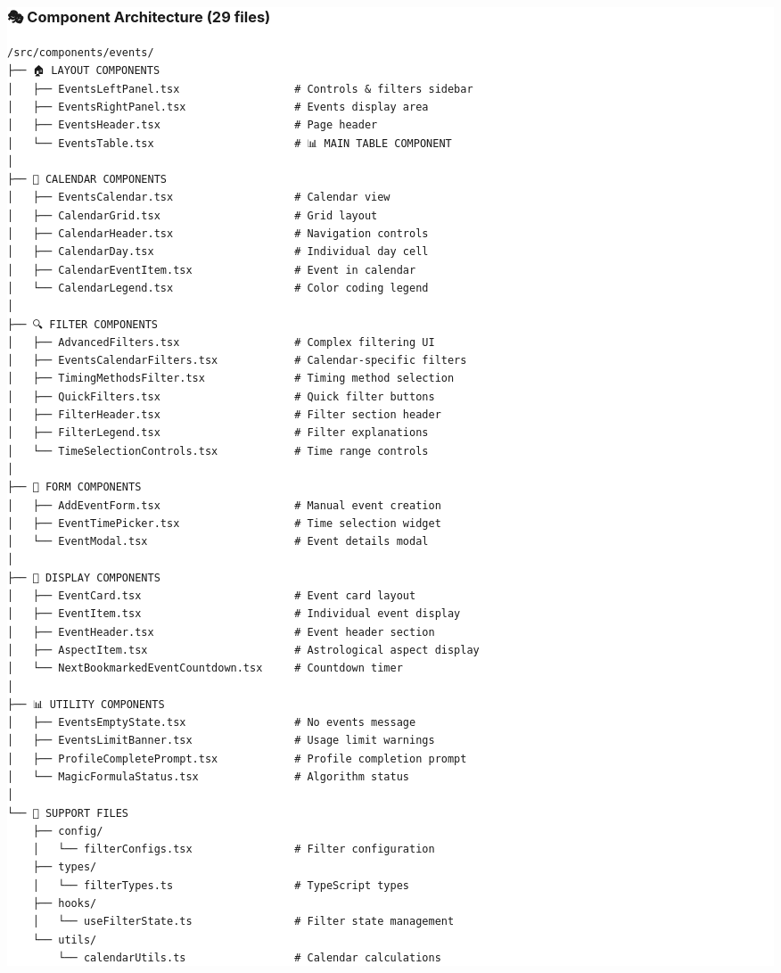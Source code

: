 ### 🎭 Component Architecture (29 files)
```
/src/components/events/
├── 🏠 LAYOUT COMPONENTS
│   ├── EventsLeftPanel.tsx                  # Controls & filters sidebar
│   ├── EventsRightPanel.tsx                 # Events display area
│   ├── EventsHeader.tsx                     # Page header
│   └── EventsTable.tsx                      # 📊 MAIN TABLE COMPONENT
│
├── 📅 CALENDAR COMPONENTS
│   ├── EventsCalendar.tsx                   # Calendar view
│   ├── CalendarGrid.tsx                     # Grid layout
│   ├── CalendarHeader.tsx                   # Navigation controls
│   ├── CalendarDay.tsx                      # Individual day cell
│   ├── CalendarEventItem.tsx                # Event in calendar
│   └── CalendarLegend.tsx                   # Color coding legend
│
├── 🔍 FILTER COMPONENTS
│   ├── AdvancedFilters.tsx                  # Complex filtering UI
│   ├── EventsCalendarFilters.tsx            # Calendar-specific filters
│   ├── TimingMethodsFilter.tsx              # Timing method selection
│   ├── QuickFilters.tsx                     # Quick filter buttons
│   ├── FilterHeader.tsx                     # Filter section header
│   ├── FilterLegend.tsx                     # Filter explanations
│   └── TimeSelectionControls.tsx            # Time range controls
│
├── 📝 FORM COMPONENTS
│   ├── AddEventForm.tsx                     # Manual event creation
│   ├── EventTimePicker.tsx                  # Time selection widget
│   └── EventModal.tsx                       # Event details modal
│
├── 🎨 DISPLAY COMPONENTS
│   ├── EventCard.tsx                        # Event card layout
│   ├── EventItem.tsx                        # Individual event display
│   ├── EventHeader.tsx                      # Event header section
│   ├── AspectItem.tsx                       # Astrological aspect display
│   └── NextBookmarkedEventCountdown.tsx     # Countdown timer
│
├── 📊 UTILITY COMPONENTS
│   ├── EventsEmptyState.tsx                 # No events message
│   ├── EventsLimitBanner.tsx                # Usage limit warnings
│   ├── ProfileCompletePrompt.tsx            # Profile completion prompt
│   └── MagicFormulaStatus.tsx               # Algorithm status
│
└── 🔧 SUPPORT FILES
    ├── config/
    │   └── filterConfigs.tsx                # Filter configuration
    ├── types/
    │   └── filterTypes.ts                   # TypeScript types
    ├── hooks/
    │   └── useFilterState.ts                # Filter state management
    └── utils/
        └── calendarUtils.ts                 # Calendar calculations
```
